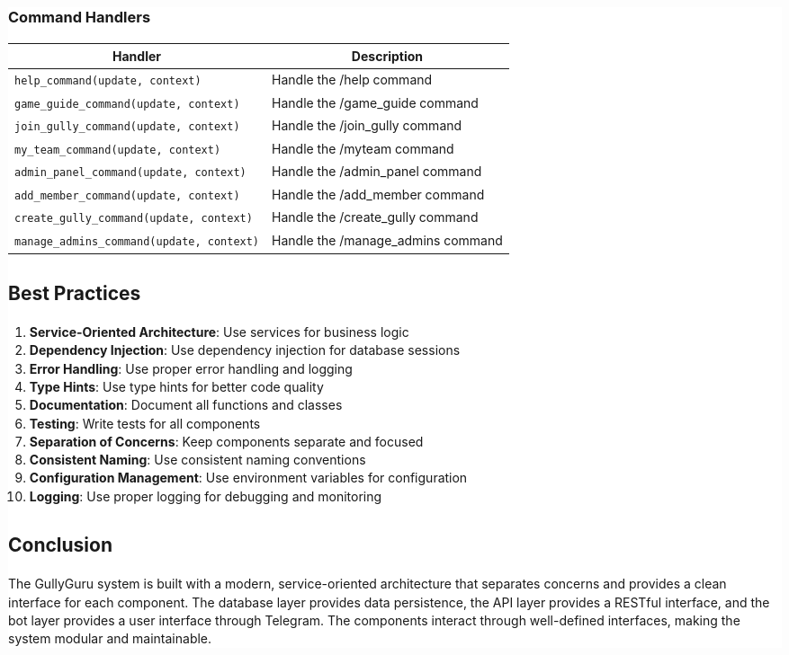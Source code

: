 ### Command Handlers

| Handler | Description |
|---------|-------------|
| `help_command(update, context)` | Handle the /help command |
| `game_guide_command(update, context)` | Handle the /game_guide command |
| `join_gully_command(update, context)` | Handle the /join_gully command |
| `my_team_command(update, context)` | Handle the /myteam command |
| `admin_panel_command(update, context)` | Handle the /admin_panel command |
| `add_member_command(update, context)` | Handle the /add_member command |
| `create_gully_command(update, context)` | Handle the /create_gully command |
| `manage_admins_command(update, context)` | Handle the /manage_admins command |

## Best Practices

1. **Service-Oriented Architecture**: Use services for business logic
2. **Dependency Injection**: Use dependency injection for database sessions
3. **Error Handling**: Use proper error handling and logging
4. **Type Hints**: Use type hints for better code quality
5. **Documentation**: Document all functions and classes
6. **Testing**: Write tests for all components
7. **Separation of Concerns**: Keep components separate and focused
8. **Consistent Naming**: Use consistent naming conventions
9. **Configuration Management**: Use environment variables for configuration
10. **Logging**: Use proper logging for debugging and monitoring

## Conclusion

The GullyGuru system is built with a modern, service-oriented architecture that separates concerns and provides a clean interface for each component. The database layer provides data persistence, the API layer provides a RESTful interface, and the bot layer provides a user interface through Telegram. The components interact through well-defined interfaces, making the system modular and maintainable. 